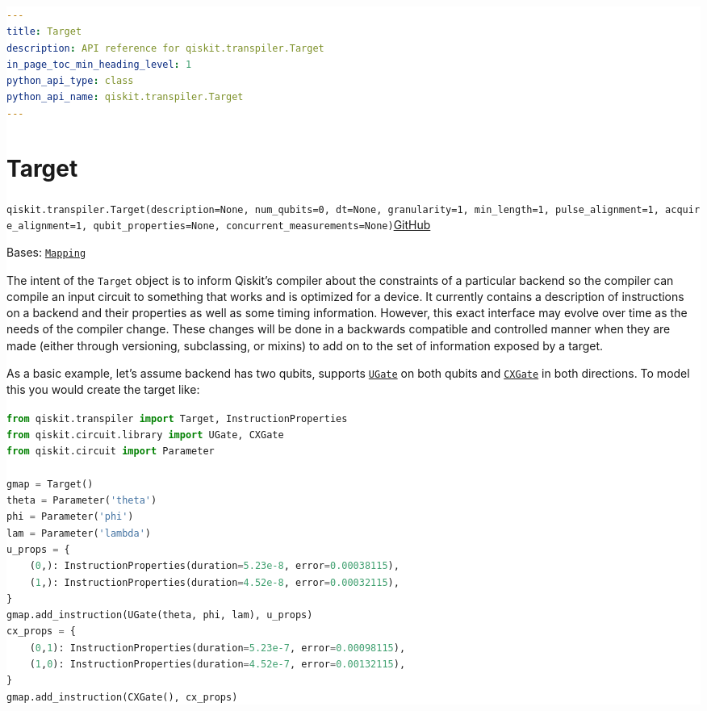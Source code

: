 ```yaml
---
title: Target
description: API reference for qiskit.transpiler.Target
in_page_toc_min_heading_level: 1
python_api_type: class
python_api_name: qiskit.transpiler.Target
---
```


# Target

<span id="qiskit.transpiler.Target" />

`qiskit.transpiler.Target(description=None, num_qubits=0, dt=None, granularity=1, min_length=1, pulse_alignment=1, acquire_alignment=1, qubit_properties=None, concurrent_measurements=None)`[GitHub](https://github.com/qiskit/qiskit/tree/stable/0.45/qiskit/transpiler/target.py "view source code")

Bases: [`Mapping`](https://docs.python.org/3/library/collections.abc.html#collections.abc.Mapping "(in Python v3.12)")

The intent of the `Target` object is to inform Qiskit’s compiler about the constraints of a particular backend so the compiler can compile an input circuit to something that works and is optimized for a device. It currently contains a description of instructions on a backend and their properties as well as some timing information. However, this exact interface may evolve over time as the needs of the compiler change. These changes will be done in a backwards compatible and controlled manner when they are made (either through versioning, subclassing, or mixins) to add on to the set of information exposed by a target.

As a basic example, let’s assume backend has two qubits, supports [`UGate`](qiskit.circuit.library.UGate "qiskit.circuit.library.UGate") on both qubits and [`CXGate`](qiskit.circuit.library.CXGate "qiskit.circuit.library.CXGate") in both directions. To model this you would create the target like:

```python
from qiskit.transpiler import Target, InstructionProperties
from qiskit.circuit.library import UGate, CXGate
from qiskit.circuit import Parameter

gmap = Target()
theta = Parameter('theta')
phi = Parameter('phi')
lam = Parameter('lambda')
u_props = {
    (0,): InstructionProperties(duration=5.23e-8, error=0.00038115),
    (1,): InstructionProperties(duration=4.52e-8, error=0.00032115),
}
gmap.add_instruction(UGate(theta, phi, lam), u_props)
cx_props = {
    (0,1): InstructionProperties(duration=5.23e-7, error=0.00098115),
    (1,0): InstructionProperties(duration=4.52e-7, error=0.00132115),
}
gmap.add_instruction(CXGate(), cx_props)
```
